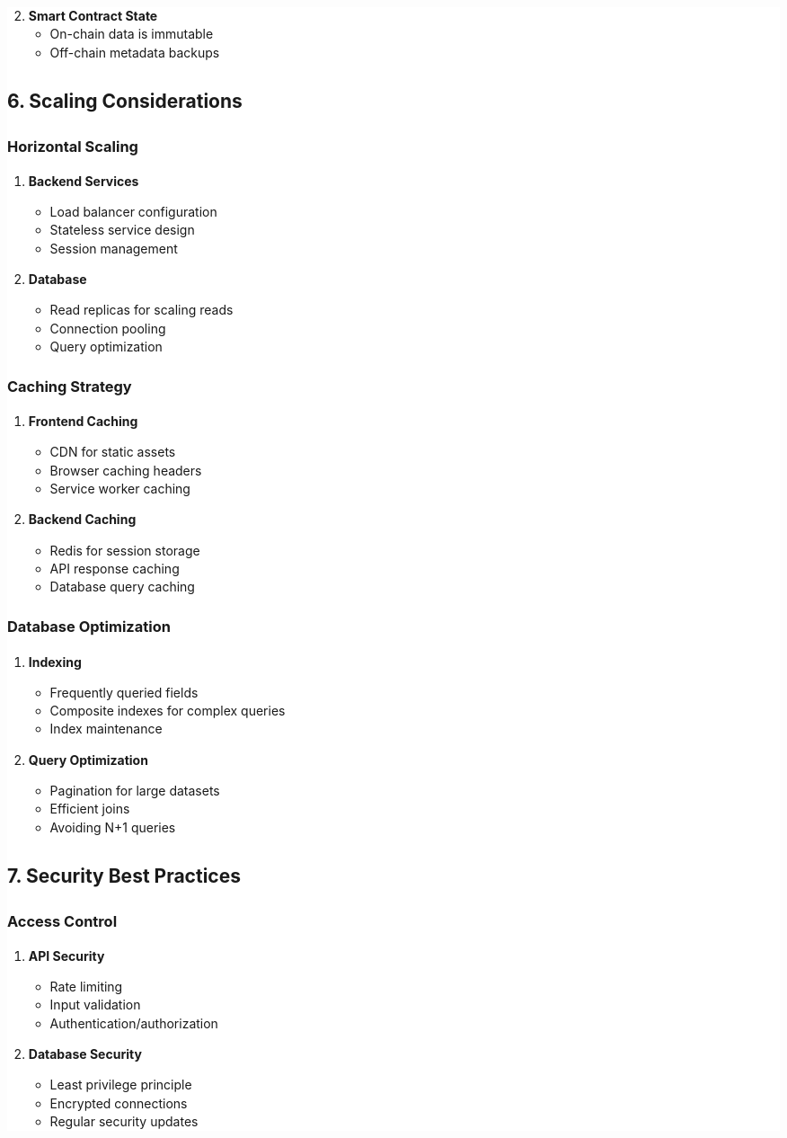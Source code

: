 2. **Smart Contract State**
   - On-chain data is immutable
   - Off-chain metadata backups

## 6. Scaling Considerations

### Horizontal Scaling
1. **Backend Services**
   - Load balancer configuration
   - Stateless service design
   - Session management

2. **Database**
   - Read replicas for scaling reads
   - Connection pooling
   - Query optimization

### Caching Strategy
1. **Frontend Caching**
   - CDN for static assets
   - Browser caching headers
   - Service worker caching

2. **Backend Caching**
   - Redis for session storage
   - API response caching
   - Database query caching

### Database Optimization
1. **Indexing**
   - Frequently queried fields
   - Composite indexes for complex queries
   - Index maintenance

2. **Query Optimization**
   - Pagination for large datasets
   - Efficient joins
   - Avoiding N+1 queries

## 7. Security Best Practices

### Access Control
1. **API Security**
   - Rate limiting
   - Input validation
   - Authentication/authorization

2. **Database Security**
   - Least privilege principle
   - Encrypted connections
   - Regular security updates
